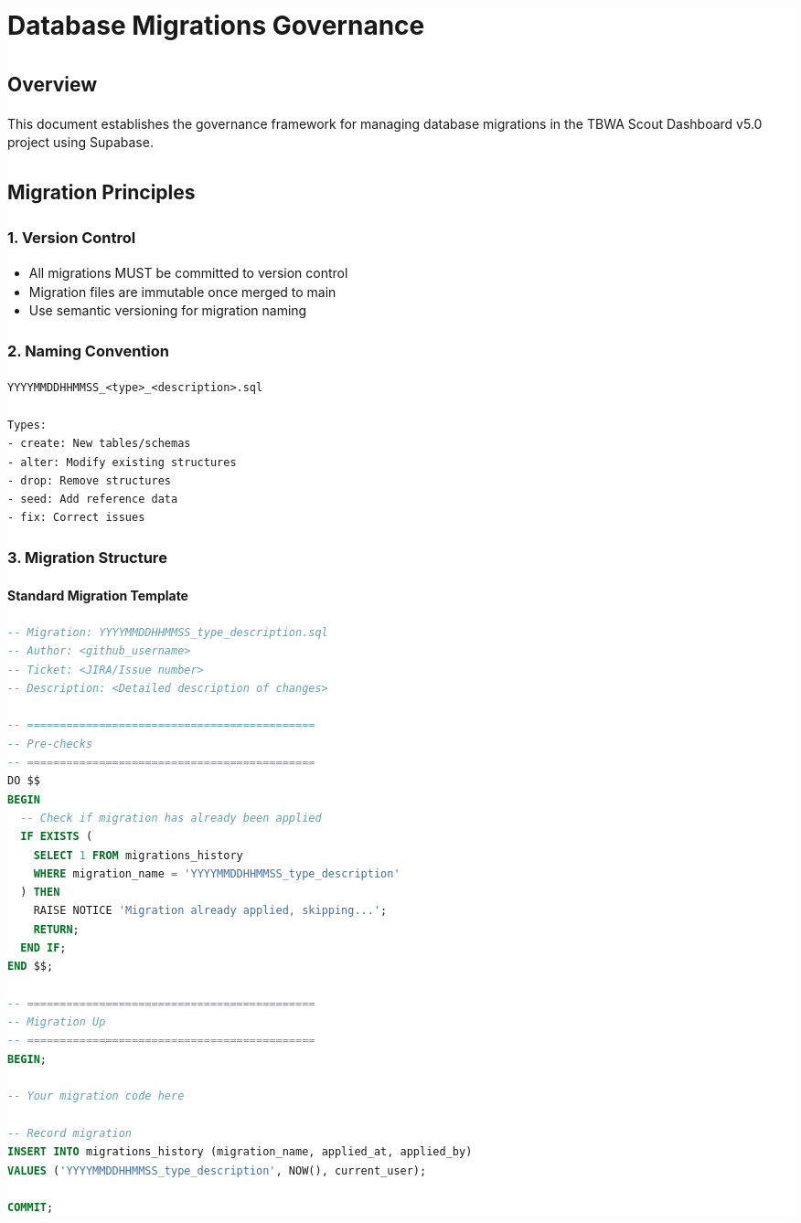 # Database Migrations Governance

## Overview
This document establishes the governance framework for managing database migrations in the TBWA Scout Dashboard v5.0 project using Supabase.

## Migration Principles

### 1. Version Control
- All migrations MUST be committed to version control
- Migration files are immutable once merged to main
- Use semantic versioning for migration naming

### 2. Naming Convention
```
YYYYMMDDHHMMSS_<type>_<description>.sql

Types:
- create: New tables/schemas
- alter: Modify existing structures
- drop: Remove structures
- seed: Add reference data
- fix: Correct issues
```

### 3. Migration Structure

#### Standard Migration Template
```sql
-- Migration: YYYYMMDDHHMMSS_type_description.sql
-- Author: <github_username>
-- Ticket: <JIRA/Issue number>
-- Description: <Detailed description of changes>

-- ============================================
-- Pre-checks
-- ============================================
DO $$
BEGIN
  -- Check if migration has already been applied
  IF EXISTS (
    SELECT 1 FROM migrations_history 
    WHERE migration_name = 'YYYYMMDDHHMMSS_type_description'
  ) THEN
    RAISE NOTICE 'Migration already applied, skipping...';
    RETURN;
  END IF;
END $$;

-- ============================================
-- Migration Up
-- ============================================
BEGIN;

-- Your migration code here

-- Record migration
INSERT INTO migrations_history (migration_name, applied_at, applied_by)
VALUES ('YYYYMMDDHHMMSS_type_description', NOW(), current_user);

COMMIT;
```